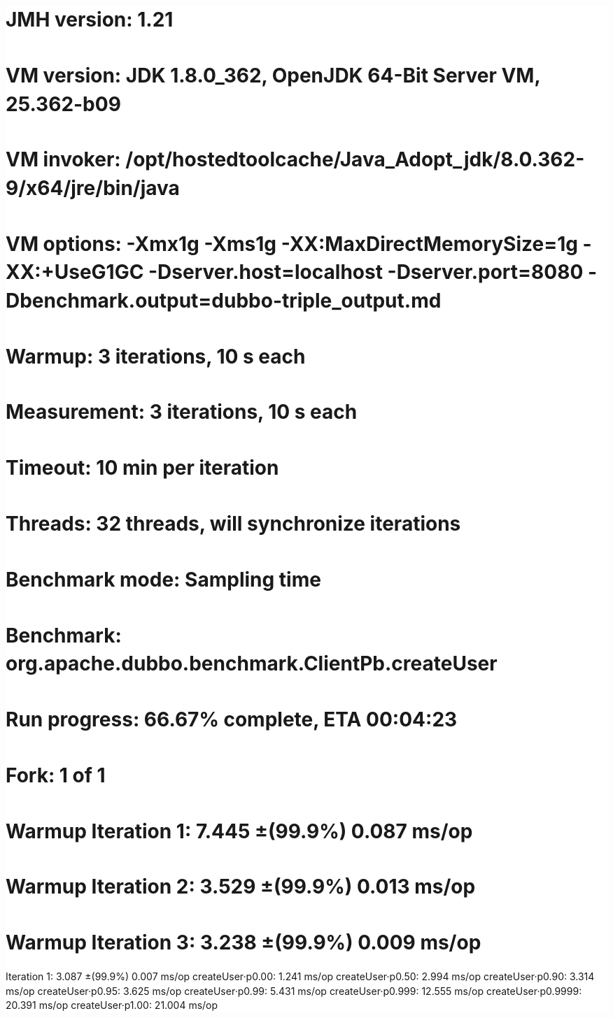 
# JMH version: 1.21
# VM version: JDK 1.8.0_362, OpenJDK 64-Bit Server VM, 25.362-b09
# VM invoker: /opt/hostedtoolcache/Java_Adopt_jdk/8.0.362-9/x64/jre/bin/java
# VM options: -Xmx1g -Xms1g -XX:MaxDirectMemorySize=1g -XX:+UseG1GC -Dserver.host=localhost -Dserver.port=8080 -Dbenchmark.output=dubbo-triple_output.md
# Warmup: 3 iterations, 10 s each
# Measurement: 3 iterations, 10 s each
# Timeout: 10 min per iteration
# Threads: 32 threads, will synchronize iterations
# Benchmark mode: Sampling time
# Benchmark: org.apache.dubbo.benchmark.ClientPb.createUser

# Run progress: 66.67% complete, ETA 00:04:23
# Fork: 1 of 1
# Warmup Iteration   1: 7.445 ±(99.9%) 0.087 ms/op
# Warmup Iteration   2: 3.529 ±(99.9%) 0.013 ms/op
# Warmup Iteration   3: 3.238 ±(99.9%) 0.009 ms/op
Iteration   1: 3.087 ±(99.9%) 0.007 ms/op
                 createUser·p0.00:   1.241 ms/op
                 createUser·p0.50:   2.994 ms/op
                 createUser·p0.90:   3.314 ms/op
                 createUser·p0.95:   3.625 ms/op
                 createUser·p0.99:   5.431 ms/op
                 createUser·p0.999:  12.555 ms/op
                 createUser·p0.9999: 20.391 ms/op
                 createUser·p1.00:   21.004 ms/op
